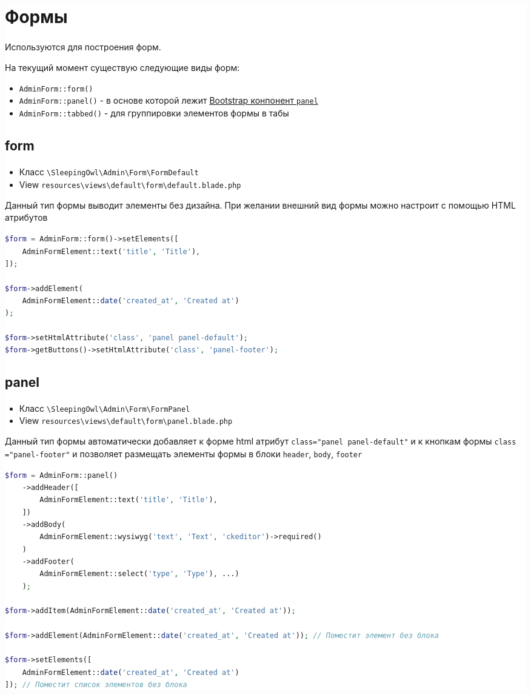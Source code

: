 # Формы

Используются для построения форм.

На текущий момент существую следующие виды форм:
 - `AdminForm::form()`
 - `AdminForm::panel()` - в основе которой лежит [Bootstrap конпонент `panel`](http://getbootstrap.com/components/#panels)
 - `AdminForm::tabbed()` - для группировки элементов формы в табы

## form
 * Класс `\SleepingOwl\Admin\Form\FormDefault`
 * View `resources\views\default\form\default.blade.php`

Данный тип формы выводит элементы без дизайна. При желании внешний вид формы можно настроит с помощью HTML атрибутов

```php
$form = AdminForm::form()->setElements([
    AdminFormElement::text('title', 'Title'),
]);

$form->addElement(
    AdminFormElement::date('created_at', 'Created at')
);

$form->setHtmlAttribute('class', 'panel panel-default');
$form->getButtons()->setHtmlAttribute('class', 'panel-footer');
```

## panel
 * Класс `\SleepingOwl\Admin\Form\FormPanel`
 * View `resources\views\default\form\panel.blade.php`

Данный тип формы автоматически добавляет к форме html атрибут `class="panel panel-default"` и к кнопкам формы `class="panel-footer"` и позволяет размещать элементы формы в блоки `header`, `body`, `footer`

```php
$form = AdminForm::panel()
    ->addHeader([
        AdminFormElement::text('title', 'Title'),
    ])
    ->addBody(
        AdminFormElement::wysiwyg('text', 'Text', 'ckeditor')->required()
    )
    ->addFooter(
        AdminFormElement::select('type', 'Type'), ...)
    );

$form->addItem(AdminFormElement::date('created_at', 'Created at'));

$form->addElement(AdminFormElement::date('created_at', 'Created at')); // Поместит элемент без блока

$form->setElements([
    AdminFormElement::date('created_at', 'Created at')
]); // Поместит список элементов без блока
```
